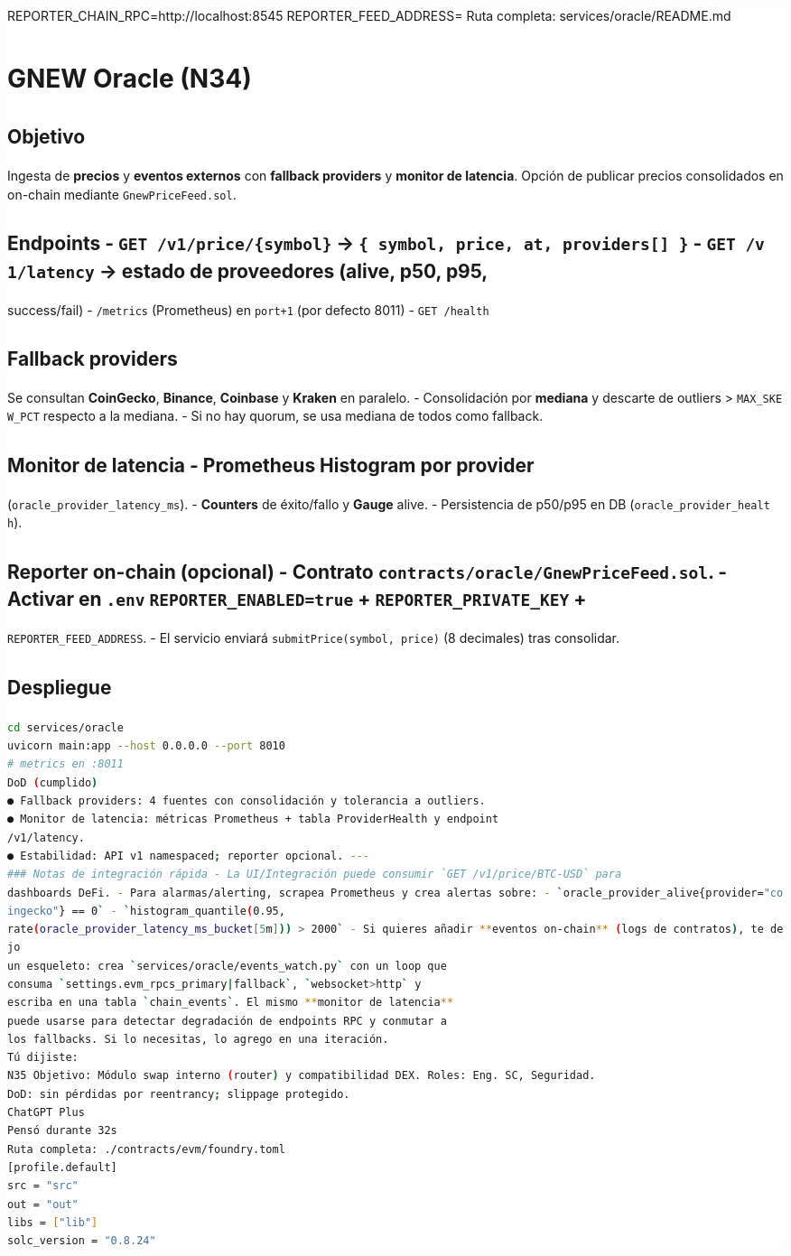 REPORTER_CHAIN_RPC=http://localhost:8545 
REPORTER_FEED_ADDRESS= 
Ruta completa: services/oracle/README.md 
# GNEW Oracle (N34) 
## Objetivo 
Ingesta de **precios** y **eventos externos** con **fallback 
providers** y **monitor de latencia**. Opción de publicar precios 
consolidados en on-chain mediante `GnewPriceFeed.sol`. 
## Endpoints - `GET /v1/price/{symbol}` → `{ symbol, price, at, providers[] }` - `GET /v1/latency` → estado de proveedores (alive, p50, p95, 
success/fail) - `/metrics` (Prometheus) en `port+1` (por defecto 8011) - `GET /health` 
## Fallback providers 
Se consultan **CoinGecko**, **Binance**, **Coinbase** y **Kraken** en 
paralelo. - Consolidación por **mediana** y descarte de outliers > 
`MAX_SKEW_PCT` respecto a la mediana. - Si no hay quorum, se usa mediana de todos como fallback. 
## Monitor de latencia - **Prometheus Histogram** por provider 
(`oracle_provider_latency_ms`). - **Counters** de éxito/fallo y **Gauge** alive. - Persistencia de p50/p95 en DB (`oracle_provider_health`). 
## Reporter on-chain (opcional) - Contrato `contracts/oracle/GnewPriceFeed.sol`. - Activar en `.env` `REPORTER_ENABLED=true` + `REPORTER_PRIVATE_KEY` + 
`REPORTER_FEED_ADDRESS`. - El servicio enviará `submitPrice(symbol, price)` (8 decimales) tras 
consolidar. 
## Despliegue 
```bash 
cd services/oracle 
uvicorn main:app --host 0.0.0.0 --port 8010 
# metrics en :8011 
DoD (cumplido) 
● Fallback providers: 4 fuentes con consolidación y tolerancia a outliers. 
● Monitor de latencia: métricas Prometheus + tabla ProviderHealth y endpoint 
/v1/latency. 
● Estabilidad: API v1 namespaced; reporter opcional. --- 
### Notas de integración rápida - La UI/Integración puede consumir `GET /v1/price/BTC-USD` para 
dashboards DeFi. - Para alarmas/alerting, scrapea Prometheus y crea alertas sobre: - `oracle_provider_alive{provider="coingecko"} == 0` - `histogram_quantile(0.95, 
rate(oracle_provider_latency_ms_bucket[5m])) > 2000` - Si quieres añadir **eventos on-chain** (logs de contratos), te dejo 
un esqueleto: crea `services/oracle/events_watch.py` con un loop que 
consuma `settings.evm_rpcs_primary|fallback`, `websocket>http` y 
escriba en una tabla `chain_events`. El mismo **monitor de latencia** 
puede usarse para detectar degradación de endpoints RPC y conmutar a 
los fallbacks. Si lo necesitas, lo agrego en una iteración. 
Tú dijiste: 
N35 Objetivo: Módulo swap interno (router) y compatibilidad DEX. Roles: Eng. SC, Seguridad. 
DoD: sin pérdidas por reentrancy; slippage protegido. 
ChatGPT Plus 
Pensó durante 32s 
Ruta completa: ./contracts/evm/foundry.toml 
[profile.default] 
src = "src" 
out = "out" 
libs = ["lib"] 
solc_version = "0.8.24" 
```